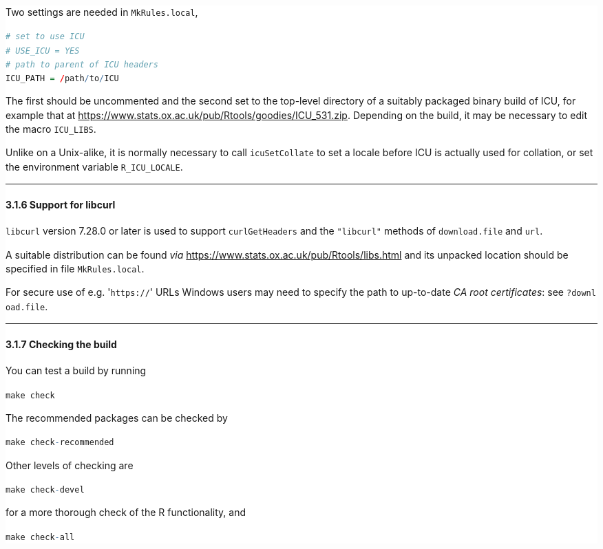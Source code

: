 Two settings are needed in `MkRules.local`,

```r
# set to use ICU
# USE_ICU = YES
# path to parent of ICU headers
ICU_PATH = /path/to/ICU
```

The first should be uncommented and the second set to the top-level
directory of a suitably packaged binary build of ICU, for example that
at <https://www.stats.ox.ac.uk/pub/Rtools/goodies/ICU_531.zip>.
Depending on the build, it may be necessary to edit the macro
`ICU_LIBS`.

Unlike on a Unix-alike, it is normally necessary to call `icuSetCollate`
to set a locale before ICU is actually used for collation, or set the
environment variable `R_ICU_LOCALE`.

---

#### 3.1.6 Support for libcurl

`libcurl` version 7.28.0 or later is used to support `curlGetHeaders`
and the `"libcurl"` methods of `download.file` and `url`.

A suitable distribution can be found _via_
<https://www.stats.ox.ac.uk/pub/Rtools/libs.html> and its unpacked
location should be specified in file `MkRules.local`.

For secure use of e.g. '`https://`' URLs Windows users may need
to specify the path to up-to-date _CA root certificates_: see
`?download.file`.

---

#### 3.1.7 Checking the build

You can test a build by running

```r
make check
```

The recommended packages can be checked by

```r
make check-recommended
```

Other levels of checking are

```r
make check-devel
```

for a more thorough check of the R functionality, and

```r
make check-all
```
